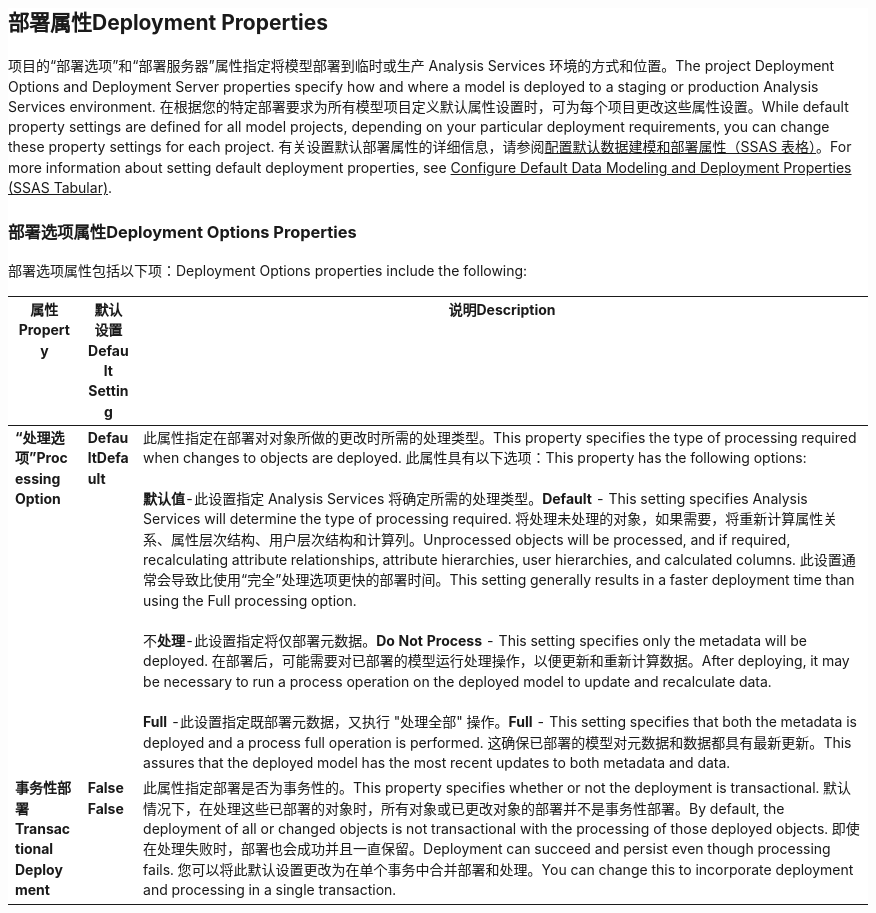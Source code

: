 ##  <a name="deployment-properties"></a><a name="bkmk_deploy_props"></a><span data-ttu-id="c6685-125">部署属性</span><span class="sxs-lookup"><span data-stu-id="c6685-125">Deployment Properties</span></span>  
 <span data-ttu-id="c6685-126">项目的“部署选项”和“部署服务器”属性指定将模型部署到临时或生产 Analysis Services 环境的方式和位置。</span><span class="sxs-lookup"><span data-stu-id="c6685-126">The project Deployment Options and Deployment Server properties specify how and where a model is deployed to a staging or production Analysis Services environment.</span></span> <span data-ttu-id="c6685-127">在根据您的特定部署要求为所有模型项目定义默认属性设置时，可为每个项目更改这些属性设置。</span><span class="sxs-lookup"><span data-stu-id="c6685-127">While default property settings are defined for all model projects, depending on your particular deployment requirements, you can change these property settings for each project.</span></span> <span data-ttu-id="c6685-128">有关设置默认部署属性的详细信息，请参阅[配置默认数据建模和部署属性（SSAS 表格）](properties-ssas-tabular.md)。</span><span class="sxs-lookup"><span data-stu-id="c6685-128">For more information about setting default deployment properties, see [Configure Default Data Modeling and Deployment Properties &#40;SSAS Tabular&#41;](properties-ssas-tabular.md).</span></span>  
  
### <a name="deployment-options-properties"></a><span data-ttu-id="c6685-129">部署选项属性</span><span class="sxs-lookup"><span data-stu-id="c6685-129">Deployment Options Properties</span></span>  
 <span data-ttu-id="c6685-130">部署选项属性包括以下项：</span><span class="sxs-lookup"><span data-stu-id="c6685-130">Deployment Options properties include the following:</span></span>  
  
|<span data-ttu-id="c6685-131">属性</span><span class="sxs-lookup"><span data-stu-id="c6685-131">Property</span></span>|<span data-ttu-id="c6685-132">默认设置</span><span class="sxs-lookup"><span data-stu-id="c6685-132">Default Setting</span></span>|<span data-ttu-id="c6685-133">说明</span><span class="sxs-lookup"><span data-stu-id="c6685-133">Description</span></span>|  
|--------------|---------------------|-----------------|  
|<span data-ttu-id="c6685-134">**“处理选项”**</span><span class="sxs-lookup"><span data-stu-id="c6685-134">**Processing Option**</span></span>|<span data-ttu-id="c6685-135">**Default**</span><span class="sxs-lookup"><span data-stu-id="c6685-135">**Default**</span></span>|<span data-ttu-id="c6685-136">此属性指定在部署对对象所做的更改时所需的处理类型。</span><span class="sxs-lookup"><span data-stu-id="c6685-136">This property specifies the type of processing required when changes to objects are deployed.</span></span> <span data-ttu-id="c6685-137">此属性具有以下选项：</span><span class="sxs-lookup"><span data-stu-id="c6685-137">This property has the following   options:</span></span><br /><br /> <span data-ttu-id="c6685-138">**默认值**-此设置指定 Analysis Services 将确定所需的处理类型。</span><span class="sxs-lookup"><span data-stu-id="c6685-138">**Default** - This setting specifies Analysis Services will determine the type of processing required.</span></span> <span data-ttu-id="c6685-139">将处理未处理的对象，如果需要，将重新计算属性关系、属性层次结构、用户层次结构和计算列。</span><span class="sxs-lookup"><span data-stu-id="c6685-139">Unprocessed objects will be processed, and if required, recalculating attribute relationships, attribute hierarchies, user hierarchies, and calculated columns.</span></span> <span data-ttu-id="c6685-140">此设置通常会导致比使用“完全”处理选项更快的部署时间。</span><span class="sxs-lookup"><span data-stu-id="c6685-140">This setting generally results in a faster deployment time than using the Full processing option.</span></span><br /><br /> <span data-ttu-id="c6685-141">不**处理**-此设置指定将仅部署元数据。</span><span class="sxs-lookup"><span data-stu-id="c6685-141">**Do Not Process** - This setting specifies only the metadata will be deployed.</span></span> <span data-ttu-id="c6685-142">在部署后，可能需要对已部署的模型运行处理操作，以便更新和重新计算数据。</span><span class="sxs-lookup"><span data-stu-id="c6685-142">After deploying, it may be necessary to run a process operation on the deployed model to update and recalculate data.</span></span><br /><br /> <span data-ttu-id="c6685-143">**Full** -此设置指定既部署元数据，又执行 "处理全部" 操作。</span><span class="sxs-lookup"><span data-stu-id="c6685-143">**Full** - This setting specifies that both the metadata is deployed and a process full operation is performed.</span></span> <span data-ttu-id="c6685-144">这确保已部署的模型对元数据和数据都具有最新更新。</span><span class="sxs-lookup"><span data-stu-id="c6685-144">This assures that the deployed model has the most recent updates to both metadata and data.</span></span>|  
|<span data-ttu-id="c6685-145">**事务性部署**</span><span class="sxs-lookup"><span data-stu-id="c6685-145">**Transactional Deployment**</span></span>|<span data-ttu-id="c6685-146">**False**</span><span class="sxs-lookup"><span data-stu-id="c6685-146">**False**</span></span>|<span data-ttu-id="c6685-147">此属性指定部署是否为事务性的。</span><span class="sxs-lookup"><span data-stu-id="c6685-147">This property specifies whether or not the deployment is transactional.</span></span> <span data-ttu-id="c6685-148">默认情况下，在处理这些已部署的对象时，所有对象或已更改对象的部署并不是事务性部署。</span><span class="sxs-lookup"><span data-stu-id="c6685-148">By default, the deployment of all or changed objects is not transactional with the processing of those deployed objects.</span></span> <span data-ttu-id="c6685-149">即使在处理失败时，部署也会成功并且一直保留。</span><span class="sxs-lookup"><span data-stu-id="c6685-149">Deployment can succeed and persist even though processing fails.</span></span> <span data-ttu-id="c6685-150">您可以将此默认设置更改为在单个事务中合并部署和处理。</span><span class="sxs-lookup"><span data-stu-id="c6685-150">You can change this to incorporate deployment and processing in a single transaction.</span></span>|  